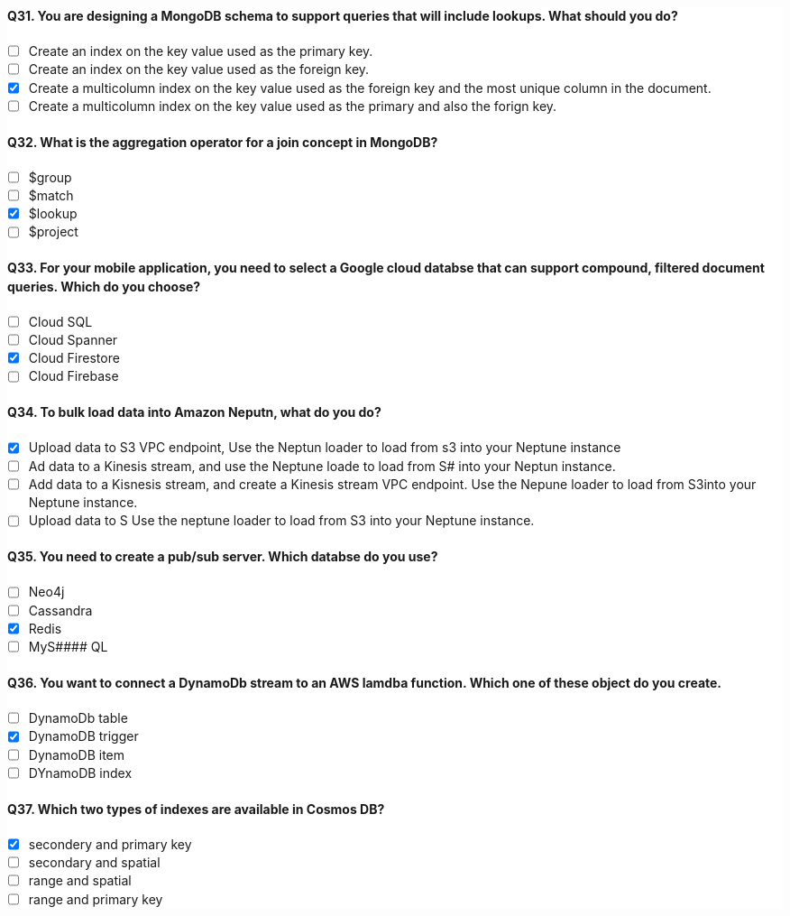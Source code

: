 #### Q31. You are designing a MongoDB schema to support queries that will include lookups. What should you do?
 - [ ] Create an index on the key value used as the primary key.
 - [ ] Create an index on the key value used as the foreign key.
 - [x] Create a multicolumn index on the key value used as the foreign key and the most unique column in the document.
 - [ ] Create a multicolumn index on the key value used as the primary and also the forign key.

#### Q32. What is the aggregation operator for a join concept in MongoDB?
 - [ ] $group
 - [ ] $match
 - [x] $lookup
 - [ ] $project

#### Q33. For your mobile application, you need to select a Google cloud databse that can support compound, filtered document queries. Which do you choose?
 - [ ] Cloud SQL
 - [ ] Cloud Spanner
 - [x] Cloud Firestore
 - [ ] Cloud Firebase

#### Q34. To bulk load data into Amazon Neputn, what do you do?
 - [x] Upload data to S3 VPC endpoint, Use the Neptun loader to load from s3 into your Neptune instance
 - [ ] Ad data to a Kinesis stream, and use the Neptune loade to load from S# into your Neptun instance.
 - [ ] Add data to a Kisnesis stream, and create a Kinesis stream VPC endpoint. Use the Nepune loader to load from S3into your Neptune instance.
 - [ ] Upload data to S Use the neptune loader to load  from S3 into your Neptune instance.

#### Q35. You need to create a pub/sub server. Which databse do you use?
 - [ ] Neo4j
 - [ ] Cassandra
 - [x] Redis
 - [ ] MyS#### QL

#### Q36. You want to connect a DynamoDb stream to an AWS lamdba function. Which one of these object do you create.
 - [ ] DynamoDb table
 - [x] DynamoDB trigger
 - [ ] DynamoDB item
 - [ ] DYnamoDB index

#### Q37. Which two types of indexes are available in Cosmos DB?
 - [x] secondery and primary key
 - [ ] secondary and spatial
 - [ ] range and spatial
 - [ ] range and primary key
